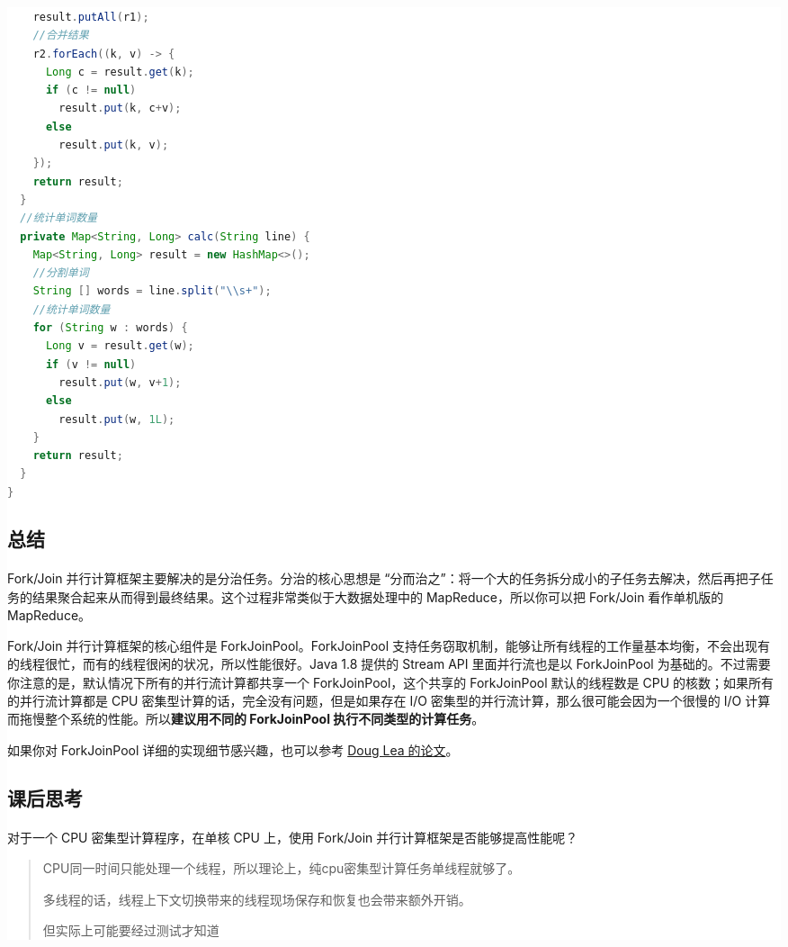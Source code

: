 ```java
    result.putAll(r1);
    //合并结果
    r2.forEach((k, v) -> {
      Long c = result.get(k);
      if (c != null)
        result.put(k, c+v);
      else 
        result.put(k, v);
    });
    return result;
  }
  //统计单词数量
  private Map<String, Long> calc(String line) {
    Map<String, Long> result = new HashMap<>();
    //分割单词    
    String [] words = line.split("\\s+");
    //统计单词数量    
    for (String w : words) {
      Long v = result.get(w);
      if (v != null) 
        result.put(w, v+1);
      else
        result.put(w, 1L);
    }
    return result;
  }
}
```

总结
--

Fork/Join 并行计算框架主要解决的是分治任务。分治的核心思想是 “分而治之”：将一个大的任务拆分成小的子任务去解决，然后再把子任务的结果聚合起来从而得到最终结果。这个过程非常类似于大数据处理中的 MapReduce，所以你可以把 Fork/Join 看作单机版的 MapReduce。

Fork/Join 并行计算框架的核心组件是 ForkJoinPool。ForkJoinPool 支持任务窃取机制，能够让所有线程的工作量基本均衡，不会出现有的线程很忙，而有的线程很闲的状况，所以性能很好。Java 1.8 提供的 Stream API 里面并行流也是以 ForkJoinPool 为基础的。不过需要你注意的是，默认情况下所有的并行流计算都共享一个 ForkJoinPool，这个共享的 ForkJoinPool 默认的线程数是 CPU 的核数；如果所有的并行流计算都是 CPU 密集型计算的话，完全没有问题，但是如果存在 I/O 密集型的并行流计算，那么很可能会因为一个很慢的 I/O 计算而拖慢整个系统的性能。所以**建议用不同的 ForkJoinPool 执行不同类型的计算任务**。

如果你对 ForkJoinPool 详细的实现细节感兴趣，也可以参考 [Doug Lea 的论文](http://gee.cs.oswego.edu/dl/papers/fj.pdf)。

课后思考
----

对于一个 CPU 密集型计算程序，在单核 CPU 上，使用 Fork/Join 并行计算框架是否能够提高性能呢？

> CPU同一时间只能处理一个线程，所以理论上，纯cpu密集型计算任务单线程就够了。
>
> 多线程的话，线程上下文切换带来的线程现场保存和恢复也会带来额外开销。
>
> 但实际上可能要经过测试才知道